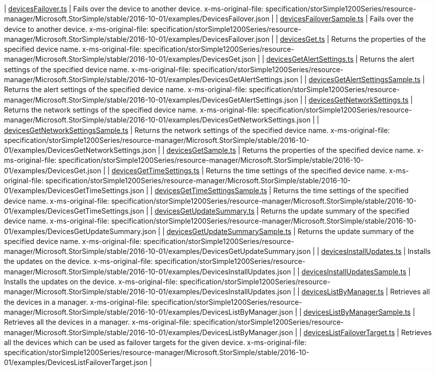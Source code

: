 | [devicesFailover.ts][devicesfailover]                                                             | Fails over the device to another device. x-ms-original-file: specification/storSimple1200Series/resource-manager/Microsoft.StorSimple/stable/2016-10-01/examples/DevicesFailover.json                                                        |
| [devicesFailoverSample.ts][devicesfailoversample]                                                 | Fails over the device to another device. x-ms-original-file: specification/storSimple1200Series/resource-manager/Microsoft.StorSimple/stable/2016-10-01/examples/DevicesFailover.json                                                        |
| [devicesGet.ts][devicesget]                                                                       | Returns the properties of the specified device name. x-ms-original-file: specification/storSimple1200Series/resource-manager/Microsoft.StorSimple/stable/2016-10-01/examples/DevicesGet.json                                                 |
| [devicesGetAlertSettings.ts][devicesgetalertsettings]                                             | Returns the alert settings of the specified device name. x-ms-original-file: specification/storSimple1200Series/resource-manager/Microsoft.StorSimple/stable/2016-10-01/examples/DevicesGetAlertSettings.json                                |
| [devicesGetAlertSettingsSample.ts][devicesgetalertsettingssample]                                 | Returns the alert settings of the specified device name. x-ms-original-file: specification/storSimple1200Series/resource-manager/Microsoft.StorSimple/stable/2016-10-01/examples/DevicesGetAlertSettings.json                                |
| [devicesGetNetworkSettings.ts][devicesgetnetworksettings]                                         | Returns the network settings of the specified device name. x-ms-original-file: specification/storSimple1200Series/resource-manager/Microsoft.StorSimple/stable/2016-10-01/examples/DevicesGetNetworkSettings.json                            |
| [devicesGetNetworkSettingsSample.ts][devicesgetnetworksettingssample]                             | Returns the network settings of the specified device name. x-ms-original-file: specification/storSimple1200Series/resource-manager/Microsoft.StorSimple/stable/2016-10-01/examples/DevicesGetNetworkSettings.json                            |
| [devicesGetSample.ts][devicesgetsample]                                                           | Returns the properties of the specified device name. x-ms-original-file: specification/storSimple1200Series/resource-manager/Microsoft.StorSimple/stable/2016-10-01/examples/DevicesGet.json                                                 |
| [devicesGetTimeSettings.ts][devicesgettimesettings]                                               | Returns the time settings of the specified device name. x-ms-original-file: specification/storSimple1200Series/resource-manager/Microsoft.StorSimple/stable/2016-10-01/examples/DevicesGetTimeSettings.json                                  |
| [devicesGetTimeSettingsSample.ts][devicesgettimesettingssample]                                   | Returns the time settings of the specified device name. x-ms-original-file: specification/storSimple1200Series/resource-manager/Microsoft.StorSimple/stable/2016-10-01/examples/DevicesGetTimeSettings.json                                  |
| [devicesGetUpdateSummary.ts][devicesgetupdatesummary]                                             | Returns the update summary of the specified device name. x-ms-original-file: specification/storSimple1200Series/resource-manager/Microsoft.StorSimple/stable/2016-10-01/examples/DevicesGetUpdateSummary.json                                |
| [devicesGetUpdateSummarySample.ts][devicesgetupdatesummarysample]                                 | Returns the update summary of the specified device name. x-ms-original-file: specification/storSimple1200Series/resource-manager/Microsoft.StorSimple/stable/2016-10-01/examples/DevicesGetUpdateSummary.json                                |
| [devicesInstallUpdates.ts][devicesinstallupdates]                                                 | Installs the updates on the device. x-ms-original-file: specification/storSimple1200Series/resource-manager/Microsoft.StorSimple/stable/2016-10-01/examples/DevicesInstallUpdates.json                                                       |
| [devicesInstallUpdatesSample.ts][devicesinstallupdatessample]                                     | Installs the updates on the device. x-ms-original-file: specification/storSimple1200Series/resource-manager/Microsoft.StorSimple/stable/2016-10-01/examples/DevicesInstallUpdates.json                                                       |
| [devicesListByManager.ts][deviceslistbymanager]                                                   | Retrieves all the devices in a manager. x-ms-original-file: specification/storSimple1200Series/resource-manager/Microsoft.StorSimple/stable/2016-10-01/examples/DevicesListByManager.json                                                    |
| [devicesListByManagerSample.ts][deviceslistbymanagersample]                                       | Retrieves all the devices in a manager. x-ms-original-file: specification/storSimple1200Series/resource-manager/Microsoft.StorSimple/stable/2016-10-01/examples/DevicesListByManager.json                                                    |
| [devicesListFailoverTarget.ts][deviceslistfailovertarget]                                         | Retrieves all the devices which can be used as failover targets for the given device. x-ms-original-file: specification/storSimple1200Series/resource-manager/Microsoft.StorSimple/stable/2016-10-01/examples/DevicesListFailoverTarget.json |

[accesscontrolrecordscreateorupdate]: https://github.com/Azure/azure-sdk-for-js/blob/main/sdk/storsimple1200series/arm-storsimple1200series/samples/v2/typescript/src/accessControlRecordsCreateOrUpdate.ts
[accesscontrolrecordscreateorupdatesample]: https://github.com/Azure/azure-sdk-for-js/blob/main/sdk/storsimple1200series/arm-storsimple1200series/samples/v2/typescript/src/accessControlRecordsCreateOrUpdateSample.ts
[accesscontrolrecordsdelete]: https://github.com/Azure/azure-sdk-for-js/blob/main/sdk/storsimple1200series/arm-storsimple1200series/samples/v2/typescript/src/accessControlRecordsDelete.ts
[accesscontrolrecordsdeletesample]: https://github.com/Azure/azure-sdk-for-js/blob/main/sdk/storsimple1200series/arm-storsimple1200series/samples/v2/typescript/src/accessControlRecordsDeleteSample.ts
[accesscontrolrecordsget]: https://github.com/Azure/azure-sdk-for-js/blob/main/sdk/storsimple1200series/arm-storsimple1200series/samples/v2/typescript/src/accessControlRecordsGet.ts
[accesscontrolrecordsgetsample]: https://github.com/Azure/azure-sdk-for-js/blob/main/sdk/storsimple1200series/arm-storsimple1200series/samples/v2/typescript/src/accessControlRecordsGetSample.ts
[accesscontrolrecordslistbymanager]: https://github.com/Azure/azure-sdk-for-js/blob/main/sdk/storsimple1200series/arm-storsimple1200series/samples/v2/typescript/src/accessControlRecordsListByManager.ts
[accesscontrolrecordslistbymanagersample]: https://github.com/Azure/azure-sdk-for-js/blob/main/sdk/storsimple1200series/arm-storsimple1200series/samples/v2/typescript/src/accessControlRecordsListByManagerSample.ts
[alertsclear]: https://github.com/Azure/azure-sdk-for-js/blob/main/sdk/storsimple1200series/arm-storsimple1200series/samples/v2/typescript/src/alertsClear.ts
[alertsclearsample]: https://github.com/Azure/azure-sdk-for-js/blob/main/sdk/storsimple1200series/arm-storsimple1200series/samples/v2/typescript/src/alertsClearSample.ts
[alertslistbymanager]: https://github.com/Azure/azure-sdk-for-js/blob/main/sdk/storsimple1200series/arm-storsimple1200series/samples/v2/typescript/src/alertsListByManager.ts
[alertslistbymanagersample]: https://github.com/Azure/azure-sdk-for-js/blob/main/sdk/storsimple1200series/arm-storsimple1200series/samples/v2/typescript/src/alertsListByManagerSample.ts
[alertssendtestemail]: https://github.com/Azure/azure-sdk-for-js/blob/main/sdk/storsimple1200series/arm-storsimple1200series/samples/v2/typescript/src/alertsSendTestEmail.ts
[alertssendtestemailsample]: https://github.com/Azure/azure-sdk-for-js/blob/main/sdk/storsimple1200series/arm-storsimple1200series/samples/v2/typescript/src/alertsSendTestEmailSample.ts
[availableprovideroperationslistsample]: https://github.com/Azure/azure-sdk-for-js/blob/main/sdk/storsimple1200series/arm-storsimple1200series/samples/v2/typescript/src/availableProviderOperationsListSample.ts
[backupschedulegroupscreateorupdate]: https://github.com/Azure/azure-sdk-for-js/blob/main/sdk/storsimple1200series/arm-storsimple1200series/samples/v2/typescript/src/backupScheduleGroupsCreateOrUpdate.ts
[backupschedulegroupscreateorupdatesample]: https://github.com/Azure/azure-sdk-for-js/blob/main/sdk/storsimple1200series/arm-storsimple1200series/samples/v2/typescript/src/backupScheduleGroupsCreateOrUpdateSample.ts
[backupschedulegroupsdelete]: https://github.com/Azure/azure-sdk-for-js/blob/main/sdk/storsimple1200series/arm-storsimple1200series/samples/v2/typescript/src/backupScheduleGroupsDelete.ts
[backupschedulegroupsdeletesample]: https://github.com/Azure/azure-sdk-for-js/blob/main/sdk/storsimple1200series/arm-storsimple1200series/samples/v2/typescript/src/backupScheduleGroupsDeleteSample.ts
[backupschedulegroupsget]: https://github.com/Azure/azure-sdk-for-js/blob/main/sdk/storsimple1200series/arm-storsimple1200series/samples/v2/typescript/src/backupScheduleGroupsGet.ts
[backupschedulegroupsgetsample]: https://github.com/Azure/azure-sdk-for-js/blob/main/sdk/storsimple1200series/arm-storsimple1200series/samples/v2/typescript/src/backupScheduleGroupsGetSample.ts
[backupschedulegroupslistbydevice]: https://github.com/Azure/azure-sdk-for-js/blob/main/sdk/storsimple1200series/arm-storsimple1200series/samples/v2/typescript/src/backupScheduleGroupsListByDevice.ts
[backupschedulegroupslistbydevicesample]: https://github.com/Azure/azure-sdk-for-js/blob/main/sdk/storsimple1200series/arm-storsimple1200series/samples/v2/typescript/src/backupScheduleGroupsListByDeviceSample.ts
[backupsclone]: https://github.com/Azure/azure-sdk-for-js/blob/main/sdk/storsimple1200series/arm-storsimple1200series/samples/v2/typescript/src/backupsClone.ts
[backupsclonesample]: https://github.com/Azure/azure-sdk-for-js/blob/main/sdk/storsimple1200series/arm-storsimple1200series/samples/v2/typescript/src/backupsCloneSample.ts
[backupsdelete]: https://github.com/Azure/azure-sdk-for-js/blob/main/sdk/storsimple1200series/arm-storsimple1200series/samples/v2/typescript/src/backupsDelete.ts
[backupsdeletesample]: https://github.com/Azure/azure-sdk-for-js/blob/main/sdk/storsimple1200series/arm-storsimple1200series/samples/v2/typescript/src/backupsDeleteSample.ts
[backupslistbydevice]: https://github.com/Azure/azure-sdk-for-js/blob/main/sdk/storsimple1200series/arm-storsimple1200series/samples/v2/typescript/src/backupsListByDevice.ts
[backupslistbydevicesample]: https://github.com/Azure/azure-sdk-for-js/blob/main/sdk/storsimple1200series/arm-storsimple1200series/samples/v2/typescript/src/backupsListByDeviceSample.ts
[backupslistbymanager]: https://github.com/Azure/azure-sdk-for-js/blob/main/sdk/storsimple1200series/arm-storsimple1200series/samples/v2/typescript/src/backupsListByManager.ts
[backupslistbymanagersample]: https://github.com/Azure/azure-sdk-for-js/blob/main/sdk/storsimple1200series/arm-storsimple1200series/samples/v2/typescript/src/backupsListByManagerSample.ts
[chapsettingscreateorupdate]: https://github.com/Azure/azure-sdk-for-js/blob/main/sdk/storsimple1200series/arm-storsimple1200series/samples/v2/typescript/src/chapSettingsCreateOrUpdate.ts
[chapsettingscreateorupdatesample]: https://github.com/Azure/azure-sdk-for-js/blob/main/sdk/storsimple1200series/arm-storsimple1200series/samples/v2/typescript/src/chapSettingsCreateOrUpdateSample.ts
[chapsettingsdelete]: https://github.com/Azure/azure-sdk-for-js/blob/main/sdk/storsimple1200series/arm-storsimple1200series/samples/v2/typescript/src/chapSettingsDelete.ts
[chapsettingsdeletesample]: https://github.com/Azure/azure-sdk-for-js/blob/main/sdk/storsimple1200series/arm-storsimple1200series/samples/v2/typescript/src/chapSettingsDeleteSample.ts
[chapsettingsget]: https://github.com/Azure/azure-sdk-for-js/blob/main/sdk/storsimple1200series/arm-storsimple1200series/samples/v2/typescript/src/chapSettingsGet.ts
[chapsettingsgetsample]: https://github.com/Azure/azure-sdk-for-js/blob/main/sdk/storsimple1200series/arm-storsimple1200series/samples/v2/typescript/src/chapSettingsGetSample.ts
[chapsettingslistbydevice]: https://github.com/Azure/azure-sdk-for-js/blob/main/sdk/storsimple1200series/arm-storsimple1200series/samples/v2/typescript/src/chapSettingsListByDevice.ts
[chapsettingslistbydevicesample]: https://github.com/Azure/azure-sdk-for-js/blob/main/sdk/storsimple1200series/arm-storsimple1200series/samples/v2/typescript/src/chapSettingsListByDeviceSample.ts
[devicescreateorupdatealertsettings]: https://github.com/Azure/azure-sdk-for-js/blob/main/sdk/storsimple1200series/arm-storsimple1200series/samples/v2/typescript/src/devicesCreateOrUpdateAlertSettings.ts
[devicescreateorupdatealertsettingssample]: https://github.com/Azure/azure-sdk-for-js/blob/main/sdk/storsimple1200series/arm-storsimple1200series/samples/v2/typescript/src/devicesCreateOrUpdateAlertSettingsSample.ts
[devicescreateorupdatesecuritysettings]: https://github.com/Azure/azure-sdk-for-js/blob/main/sdk/storsimple1200series/arm-storsimple1200series/samples/v2/typescript/src/devicesCreateOrUpdateSecuritySettings.ts
[devicescreateorupdatesecuritysettingssample]: https://github.com/Azure/azure-sdk-for-js/blob/main/sdk/storsimple1200series/arm-storsimple1200series/samples/v2/typescript/src/devicesCreateOrUpdateSecuritySettingsSample.ts
[devicesdeactivate]: https://github.com/Azure/azure-sdk-for-js/blob/main/sdk/storsimple1200series/arm-storsimple1200series/samples/v2/typescript/src/devicesDeactivate.ts
[devicesdeactivatesample]: https://github.com/Azure/azure-sdk-for-js/blob/main/sdk/storsimple1200series/arm-storsimple1200series/samples/v2/typescript/src/devicesDeactivateSample.ts
[devicesdelete]: https://github.com/Azure/azure-sdk-for-js/blob/main/sdk/storsimple1200series/arm-storsimple1200series/samples/v2/typescript/src/devicesDelete.ts
[devicesdeletesample]: https://github.com/Azure/azure-sdk-for-js/blob/main/sdk/storsimple1200series/arm-storsimple1200series/samples/v2/typescript/src/devicesDeleteSample.ts
[devicesdownloadupdates]: https://github.com/Azure/azure-sdk-for-js/blob/main/sdk/storsimple1200series/arm-storsimple1200series/samples/v2/typescript/src/devicesDownloadUpdates.ts
[devicesdownloadupdatessample]: https://github.com/Azure/azure-sdk-for-js/blob/main/sdk/storsimple1200series/arm-storsimple1200series/samples/v2/typescript/src/devicesDownloadUpdatesSample.ts
[devicesfailover]: https://github.com/Azure/azure-sdk-for-js/blob/main/sdk/storsimple1200series/arm-storsimple1200series/samples/v2/typescript/src/devicesFailover.ts
[devicesfailoversample]: https://github.com/Azure/azure-sdk-for-js/blob/main/sdk/storsimple1200series/arm-storsimple1200series/samples/v2/typescript/src/devicesFailoverSample.ts
[devicesget]: https://github.com/Azure/azure-sdk-for-js/blob/main/sdk/storsimple1200series/arm-storsimple1200series/samples/v2/typescript/src/devicesGet.ts
[devicesgetalertsettings]: https://github.com/Azure/azure-sdk-for-js/blob/main/sdk/storsimple1200series/arm-storsimple1200series/samples/v2/typescript/src/devicesGetAlertSettings.ts
[devicesgetalertsettingssample]: https://github.com/Azure/azure-sdk-for-js/blob/main/sdk/storsimple1200series/arm-storsimple1200series/samples/v2/typescript/src/devicesGetAlertSettingsSample.ts
[devicesgetnetworksettings]: https://github.com/Azure/azure-sdk-for-js/blob/main/sdk/storsimple1200series/arm-storsimple1200series/samples/v2/typescript/src/devicesGetNetworkSettings.ts
[devicesgetnetworksettingssample]: https://github.com/Azure/azure-sdk-for-js/blob/main/sdk/storsimple1200series/arm-storsimple1200series/samples/v2/typescript/src/devicesGetNetworkSettingsSample.ts
[devicesgetsample]: https://github.com/Azure/azure-sdk-for-js/blob/main/sdk/storsimple1200series/arm-storsimple1200series/samples/v2/typescript/src/devicesGetSample.ts
[devicesgettimesettings]: https://github.com/Azure/azure-sdk-for-js/blob/main/sdk/storsimple1200series/arm-storsimple1200series/samples/v2/typescript/src/devicesGetTimeSettings.ts
[devicesgettimesettingssample]: https://github.com/Azure/azure-sdk-for-js/blob/main/sdk/storsimple1200series/arm-storsimple1200series/samples/v2/typescript/src/devicesGetTimeSettingsSample.ts
[devicesgetupdatesummary]: https://github.com/Azure/azure-sdk-for-js/blob/main/sdk/storsimple1200series/arm-storsimple1200series/samples/v2/typescript/src/devicesGetUpdateSummary.ts
[devicesgetupdatesummarysample]: https://github.com/Azure/azure-sdk-for-js/blob/main/sdk/storsimple1200series/arm-storsimple1200series/samples/v2/typescript/src/devicesGetUpdateSummarySample.ts
[devicesinstallupdates]: https://github.com/Azure/azure-sdk-for-js/blob/main/sdk/storsimple1200series/arm-storsimple1200series/samples/v2/typescript/src/devicesInstallUpdates.ts
[devicesinstallupdatessample]: https://github.com/Azure/azure-sdk-for-js/blob/main/sdk/storsimple1200series/arm-storsimple1200series/samples/v2/typescript/src/devicesInstallUpdatesSample.ts
[deviceslistbymanager]: https://github.com/Azure/azure-sdk-for-js/blob/main/sdk/storsimple1200series/arm-storsimple1200series/samples/v2/typescript/src/devicesListByManager.ts
[deviceslistbymanagersample]: https://github.com/Azure/azure-sdk-for-js/blob/main/sdk/storsimple1200series/arm-storsimple1200series/samples/v2/typescript/src/devicesListByManagerSample.ts
[deviceslistfailovertarget]: https://github.com/Azure/azure-sdk-for-js/blob/main/sdk/storsimple1200series/arm-storsimple1200series/samples/v2/typescript/src/devicesListFailoverTarget.ts
[deviceslistfailovertargetsample]: https://github.com/Azure/azure-sdk-for-js/blob/main/sdk/storsimple1200series/arm-storsimple1200series/samples/v2/typescript/src/devicesListFailoverTargetSample.ts
[deviceslistmetricdefinition]: https://github.com/Azure/azure-sdk-for-js/blob/main/sdk/storsimple1200series/arm-storsimple1200series/samples/v2/typescript/src/devicesListMetricDefinition.ts
[deviceslistmetricdefinitionsample]: https://github.com/Azure/azure-sdk-for-js/blob/main/sdk/storsimple1200series/arm-storsimple1200series/samples/v2/typescript/src/devicesListMetricDefinitionSample.ts
[deviceslistmetrics]: https://github.com/Azure/azure-sdk-for-js/blob/main/sdk/storsimple1200series/arm-storsimple1200series/samples/v2/typescript/src/devicesListMetrics.ts
[deviceslistmetricssample]: https://github.com/Azure/azure-sdk-for-js/blob/main/sdk/storsimple1200series/arm-storsimple1200series/samples/v2/typescript/src/devicesListMetricsSample.ts
[devicespatch]: https://github.com/Azure/azure-sdk-for-js/blob/main/sdk/storsimple1200series/arm-storsimple1200series/samples/v2/typescript/src/devicesPatch.ts
[devicespatchsample]: https://github.com/Azure/azure-sdk-for-js/blob/main/sdk/storsimple1200series/arm-storsimple1200series/samples/v2/typescript/src/devicesPatchSample.ts
[devicesscanforupdates]: https://github.com/Azure/azure-sdk-for-js/blob/main/sdk/storsimple1200series/arm-storsimple1200series/samples/v2/typescript/src/devicesScanForUpdates.ts
[devicesscanforupdatessample]: https://github.com/Azure/azure-sdk-for-js/blob/main/sdk/storsimple1200series/arm-storsimple1200series/samples/v2/typescript/src/devicesScanForUpdatesSample.ts
[fileserversbackupnow]: https://github.com/Azure/azure-sdk-for-js/blob/main/sdk/storsimple1200series/arm-storsimple1200series/samples/v2/typescript/src/fileServersBackupNow.ts
[fileserversbackupnowsample]: https://github.com/Azure/azure-sdk-for-js/blob/main/sdk/storsimple1200series/arm-storsimple1200series/samples/v2/typescript/src/fileServersBackupNowSample.ts
[fileserverscreateorupdate]: https://github.com/Azure/azure-sdk-for-js/blob/main/sdk/storsimple1200series/arm-storsimple1200series/samples/v2/typescript/src/fileServersCreateOrUpdate.ts
[fileserverscreateorupdatesample]: https://github.com/Azure/azure-sdk-for-js/blob/main/sdk/storsimple1200series/arm-storsimple1200series/samples/v2/typescript/src/fileServersCreateOrUpdateSample.ts
[fileserversdelete]: https://github.com/Azure/azure-sdk-for-js/blob/main/sdk/storsimple1200series/arm-storsimple1200series/samples/v2/typescript/src/fileServersDelete.ts
[fileserversdeletesample]: https://github.com/Azure/azure-sdk-for-js/blob/main/sdk/storsimple1200series/arm-storsimple1200series/samples/v2/typescript/src/fileServersDeleteSample.ts
[fileserversget]: https://github.com/Azure/azure-sdk-for-js/blob/main/sdk/storsimple1200series/arm-storsimple1200series/samples/v2/typescript/src/fileServersGet.ts
[fileserversgetsample]: https://github.com/Azure/azure-sdk-for-js/blob/main/sdk/storsimple1200series/arm-storsimple1200series/samples/v2/typescript/src/fileServersGetSample.ts
[fileserverslistbydevice]: https://github.com/Azure/azure-sdk-for-js/blob/main/sdk/storsimple1200series/arm-storsimple1200series/samples/v2/typescript/src/fileServersListByDevice.ts
[fileserverslistbydevicesample]: https://github.com/Azure/azure-sdk-for-js/blob/main/sdk/storsimple1200series/arm-storsimple1200series/samples/v2/typescript/src/fileServersListByDeviceSample.ts
[fileserverslistbymanager]: https://github.com/Azure/azure-sdk-for-js/blob/main/sdk/storsimple1200series/arm-storsimple1200series/samples/v2/typescript/src/fileServersListByManager.ts
[fileserverslistbymanagersample]: https://github.com/Azure/azure-sdk-for-js/blob/main/sdk/storsimple1200series/arm-storsimple1200series/samples/v2/typescript/src/fileServersListByManagerSample.ts
[fileserverslistmetricdefinition]: https://github.com/Azure/azure-sdk-for-js/blob/main/sdk/storsimple1200series/arm-storsimple1200series/samples/v2/typescript/src/fileServersListMetricDefinition.ts
[fileserverslistmetricdefinitionsample]: https://github.com/Azure/azure-sdk-for-js/blob/main/sdk/storsimple1200series/arm-storsimple1200series/samples/v2/typescript/src/fileServersListMetricDefinitionSample.ts
[fileserverslistmetrics]: https://github.com/Azure/azure-sdk-for-js/blob/main/sdk/storsimple1200series/arm-storsimple1200series/samples/v2/typescript/src/fileServersListMetrics.ts
[fileserverslistmetricssample]: https://github.com/Azure/azure-sdk-for-js/blob/main/sdk/storsimple1200series/arm-storsimple1200series/samples/v2/typescript/src/fileServersListMetricsSample.ts
[filesharescreateorupdate]: https://github.com/Azure/azure-sdk-for-js/blob/main/sdk/storsimple1200series/arm-storsimple1200series/samples/v2/typescript/src/fileSharesCreateOrUpdate.ts
[filesharescreateorupdatesample]: https://github.com/Azure/azure-sdk-for-js/blob/main/sdk/storsimple1200series/arm-storsimple1200series/samples/v2/typescript/src/fileSharesCreateOrUpdateSample.ts
[filesharesdelete]: https://github.com/Azure/azure-sdk-for-js/blob/main/sdk/storsimple1200series/arm-storsimple1200series/samples/v2/typescript/src/fileSharesDelete.ts
[filesharesdeletesample]: https://github.com/Azure/azure-sdk-for-js/blob/main/sdk/storsimple1200series/arm-storsimple1200series/samples/v2/typescript/src/fileSharesDeleteSample.ts
[filesharesget]: https://github.com/Azure/azure-sdk-for-js/blob/main/sdk/storsimple1200series/arm-storsimple1200series/samples/v2/typescript/src/fileSharesGet.ts
[filesharesgetsample]: https://github.com/Azure/azure-sdk-for-js/blob/main/sdk/storsimple1200series/arm-storsimple1200series/samples/v2/typescript/src/fileSharesGetSample.ts
[fileshareslistbydevice]: https://github.com/Azure/azure-sdk-for-js/blob/main/sdk/storsimple1200series/arm-storsimple1200series/samples/v2/typescript/src/fileSharesListByDevice.ts
[fileshareslistbydevicesample]: https://github.com/Azure/azure-sdk-for-js/blob/main/sdk/storsimple1200series/arm-storsimple1200series/samples/v2/typescript/src/fileSharesListByDeviceSample.ts
[fileshareslistbyfileserver]: https://github.com/Azure/azure-sdk-for-js/blob/main/sdk/storsimple1200series/arm-storsimple1200series/samples/v2/typescript/src/fileSharesListByFileServer.ts
[fileshareslistbyfileserversample]: https://github.com/Azure/azure-sdk-for-js/blob/main/sdk/storsimple1200series/arm-storsimple1200series/samples/v2/typescript/src/fileSharesListByFileServerSample.ts
[fileshareslistmetricdefinition]: https://github.com/Azure/azure-sdk-for-js/blob/main/sdk/storsimple1200series/arm-storsimple1200series/samples/v2/typescript/src/fileSharesListMetricDefinition.ts
[fileshareslistmetricdefinitionsample]: https://github.com/Azure/azure-sdk-for-js/blob/main/sdk/storsimple1200series/arm-storsimple1200series/samples/v2/typescript/src/fileSharesListMetricDefinitionSample.ts
[fileshareslistmetrics]: https://github.com/Azure/azure-sdk-for-js/blob/main/sdk/storsimple1200series/arm-storsimple1200series/samples/v2/typescript/src/fileSharesListMetrics.ts
[fileshareslistmetricssample]: https://github.com/Azure/azure-sdk-for-js/blob/main/sdk/storsimple1200series/arm-storsimple1200series/samples/v2/typescript/src/fileSharesListMetricsSample.ts
[iscsidiskscreateorupdate]: https://github.com/Azure/azure-sdk-for-js/blob/main/sdk/storsimple1200series/arm-storsimple1200series/samples/v2/typescript/src/iscsiDisksCreateOrUpdate.ts
[iscsidiskscreateorupdatesample]: https://github.com/Azure/azure-sdk-for-js/blob/main/sdk/storsimple1200series/arm-storsimple1200series/samples/v2/typescript/src/iscsiDisksCreateOrUpdateSample.ts
[iscsidisksdelete]: https://github.com/Azure/azure-sdk-for-js/blob/main/sdk/storsimple1200series/arm-storsimple1200series/samples/v2/typescript/src/iscsiDisksDelete.ts
[iscsidisksdeletesample]: https://github.com/Azure/azure-sdk-for-js/blob/main/sdk/storsimple1200series/arm-storsimple1200series/samples/v2/typescript/src/iscsiDisksDeleteSample.ts
[iscsidisksget]: https://github.com/Azure/azure-sdk-for-js/blob/main/sdk/storsimple1200series/arm-storsimple1200series/samples/v2/typescript/src/iscsiDisksGet.ts
[iscsidisksgetsample]: https://github.com/Azure/azure-sdk-for-js/blob/main/sdk/storsimple1200series/arm-storsimple1200series/samples/v2/typescript/src/iscsiDisksGetSample.ts
[iscsidiskslistbydevice]: https://github.com/Azure/azure-sdk-for-js/blob/main/sdk/storsimple1200series/arm-storsimple1200series/samples/v2/typescript/src/iscsiDisksListByDevice.ts
[iscsidiskslistbydevicesample]: https://github.com/Azure/azure-sdk-for-js/blob/main/sdk/storsimple1200series/arm-storsimple1200series/samples/v2/typescript/src/iscsiDisksListByDeviceSample.ts
[iscsidiskslistbyiscsiserver]: https://github.com/Azure/azure-sdk-for-js/blob/main/sdk/storsimple1200series/arm-storsimple1200series/samples/v2/typescript/src/iscsiDisksListByIscsiServer.ts
[iscsidiskslistbyiscsiserversample]: https://github.com/Azure/azure-sdk-for-js/blob/main/sdk/storsimple1200series/arm-storsimple1200series/samples/v2/typescript/src/iscsiDisksListByIscsiServerSample.ts
[iscsidiskslistmetricdefinition]: https://github.com/Azure/azure-sdk-for-js/blob/main/sdk/storsimple1200series/arm-storsimple1200series/samples/v2/typescript/src/iscsiDisksListMetricDefinition.ts
[iscsidiskslistmetricdefinitionsample]: https://github.com/Azure/azure-sdk-for-js/blob/main/sdk/storsimple1200series/arm-storsimple1200series/samples/v2/typescript/src/iscsiDisksListMetricDefinitionSample.ts
[iscsidiskslistmetrics]: https://github.com/Azure/azure-sdk-for-js/blob/main/sdk/storsimple1200series/arm-storsimple1200series/samples/v2/typescript/src/iscsiDisksListMetrics.ts
[iscsidiskslistmetricssample]: https://github.com/Azure/azure-sdk-for-js/blob/main/sdk/storsimple1200series/arm-storsimple1200series/samples/v2/typescript/src/iscsiDisksListMetricsSample.ts
[iscsiserversbackupnow]: https://github.com/Azure/azure-sdk-for-js/blob/main/sdk/storsimple1200series/arm-storsimple1200series/samples/v2/typescript/src/iscsiServersBackupNow.ts
[iscsiserversbackupnowsample]: https://github.com/Azure/azure-sdk-for-js/blob/main/sdk/storsimple1200series/arm-storsimple1200series/samples/v2/typescript/src/iscsiServersBackupNowSample.ts
[iscsiserverscreateorupdate]: https://github.com/Azure/azure-sdk-for-js/blob/main/sdk/storsimple1200series/arm-storsimple1200series/samples/v2/typescript/src/iscsiServersCreateOrUpdate.ts
[iscsiserverscreateorupdatesample]: https://github.com/Azure/azure-sdk-for-js/blob/main/sdk/storsimple1200series/arm-storsimple1200series/samples/v2/typescript/src/iscsiServersCreateOrUpdateSample.ts
[iscsiserversdelete]: https://github.com/Azure/azure-sdk-for-js/blob/main/sdk/storsimple1200series/arm-storsimple1200series/samples/v2/typescript/src/iscsiServersDelete.ts
[iscsiserversdeletesample]: https://github.com/Azure/azure-sdk-for-js/blob/main/sdk/storsimple1200series/arm-storsimple1200series/samples/v2/typescript/src/iscsiServersDeleteSample.ts
[iscsiserversget]: https://github.com/Azure/azure-sdk-for-js/blob/main/sdk/storsimple1200series/arm-storsimple1200series/samples/v2/typescript/src/iscsiServersGet.ts
[iscsiserversgetsample]: https://github.com/Azure/azure-sdk-for-js/blob/main/sdk/storsimple1200series/arm-storsimple1200series/samples/v2/typescript/src/iscsiServersGetSample.ts
[iscsiserverslistbydevice]: https://github.com/Azure/azure-sdk-for-js/blob/main/sdk/storsimple1200series/arm-storsimple1200series/samples/v2/typescript/src/iscsiServersListByDevice.ts
[iscsiserverslistbydevicesample]: https://github.com/Azure/azure-sdk-for-js/blob/main/sdk/storsimple1200series/arm-storsimple1200series/samples/v2/typescript/src/iscsiServersListByDeviceSample.ts
[iscsiserverslistbymanager]: https://github.com/Azure/azure-sdk-for-js/blob/main/sdk/storsimple1200series/arm-storsimple1200series/samples/v2/typescript/src/iscsiServersListByManager.ts
[iscsiserverslistbymanagersample]: https://github.com/Azure/azure-sdk-for-js/blob/main/sdk/storsimple1200series/arm-storsimple1200series/samples/v2/typescript/src/iscsiServersListByManagerSample.ts
[iscsiserverslistmetricdefinition]: https://github.com/Azure/azure-sdk-for-js/blob/main/sdk/storsimple1200series/arm-storsimple1200series/samples/v2/typescript/src/iscsiServersListMetricDefinition.ts
[iscsiserverslistmetricdefinitionsample]: https://github.com/Azure/azure-sdk-for-js/blob/main/sdk/storsimple1200series/arm-storsimple1200series/samples/v2/typescript/src/iscsiServersListMetricDefinitionSample.ts
[iscsiserverslistmetrics]: https://github.com/Azure/azure-sdk-for-js/blob/main/sdk/storsimple1200series/arm-storsimple1200series/samples/v2/typescript/src/iscsiServersListMetrics.ts
[iscsiserverslistmetricssample]: https://github.com/Azure/azure-sdk-for-js/blob/main/sdk/storsimple1200series/arm-storsimple1200series/samples/v2/typescript/src/iscsiServersListMetricsSample.ts
[jobsget]: https://github.com/Azure/azure-sdk-for-js/blob/main/sdk/storsimple1200series/arm-storsimple1200series/samples/v2/typescript/src/jobsGet.ts
[jobsgetsample]: https://github.com/Azure/azure-sdk-for-js/blob/main/sdk/storsimple1200series/arm-storsimple1200series/samples/v2/typescript/src/jobsGetSample.ts
[jobslistbydevice]: https://github.com/Azure/azure-sdk-for-js/blob/main/sdk/storsimple1200series/arm-storsimple1200series/samples/v2/typescript/src/jobsListByDevice.ts
[jobslistbydevicesample]: https://github.com/Azure/azure-sdk-for-js/blob/main/sdk/storsimple1200series/arm-storsimple1200series/samples/v2/typescript/src/jobsListByDeviceSample.ts
[jobslistbymanager]: https://github.com/Azure/azure-sdk-for-js/blob/main/sdk/storsimple1200series/arm-storsimple1200series/samples/v2/typescript/src/jobsListByManager.ts
[jobslistbymanagersample]: https://github.com/Azure/azure-sdk-for-js/blob/main/sdk/storsimple1200series/arm-storsimple1200series/samples/v2/typescript/src/jobsListByManagerSample.ts
[managerscreateextendedinfo]: https://github.com/Azure/azure-sdk-for-js/blob/main/sdk/storsimple1200series/arm-storsimple1200series/samples/v2/typescript/src/managersCreateExtendedInfo.ts
[managerscreateextendedinfosample]: https://github.com/Azure/azure-sdk-for-js/blob/main/sdk/storsimple1200series/arm-storsimple1200series/samples/v2/typescript/src/managersCreateExtendedInfoSample.ts
[managerscreateorupdate]: https://github.com/Azure/azure-sdk-for-js/blob/main/sdk/storsimple1200series/arm-storsimple1200series/samples/v2/typescript/src/managersCreateOrUpdate.ts
[managerscreateorupdatesample]: https://github.com/Azure/azure-sdk-for-js/blob/main/sdk/storsimple1200series/arm-storsimple1200series/samples/v2/typescript/src/managersCreateOrUpdateSample.ts
[managersdelete]: https://github.com/Azure/azure-sdk-for-js/blob/main/sdk/storsimple1200series/arm-storsimple1200series/samples/v2/typescript/src/managersDelete.ts
[managersdeleteextendedinfo]: https://github.com/Azure/azure-sdk-for-js/blob/main/sdk/storsimple1200series/arm-storsimple1200series/samples/v2/typescript/src/managersDeleteExtendedInfo.ts
[managersdeleteextendedinfosample]: https://github.com/Azure/azure-sdk-for-js/blob/main/sdk/storsimple1200series/arm-storsimple1200series/samples/v2/typescript/src/managersDeleteExtendedInfoSample.ts
[managersdeletesample]: https://github.com/Azure/azure-sdk-for-js/blob/main/sdk/storsimple1200series/arm-storsimple1200series/samples/v2/typescript/src/managersDeleteSample.ts
[managersget]: https://github.com/Azure/azure-sdk-for-js/blob/main/sdk/storsimple1200series/arm-storsimple1200series/samples/v2/typescript/src/managersGet.ts
[managersgetencryptionkey]: https://github.com/Azure/azure-sdk-for-js/blob/main/sdk/storsimple1200series/arm-storsimple1200series/samples/v2/typescript/src/managersGetEncryptionKey.ts
[managersgetencryptionkeysample]: https://github.com/Azure/azure-sdk-for-js/blob/main/sdk/storsimple1200series/arm-storsimple1200series/samples/v2/typescript/src/managersGetEncryptionKeySample.ts
[managersgetencryptionsettings]: https://github.com/Azure/azure-sdk-for-js/blob/main/sdk/storsimple1200series/arm-storsimple1200series/samples/v2/typescript/src/managersGetEncryptionSettings.ts
[managersgetencryptionsettingssample]: https://github.com/Azure/azure-sdk-for-js/blob/main/sdk/storsimple1200series/arm-storsimple1200series/samples/v2/typescript/src/managersGetEncryptionSettingsSample.ts
[managersgetextendedinfo]: https://github.com/Azure/azure-sdk-for-js/blob/main/sdk/storsimple1200series/arm-storsimple1200series/samples/v2/typescript/src/managersGetExtendedInfo.ts
[managersgetextendedinfosample]: https://github.com/Azure/azure-sdk-for-js/blob/main/sdk/storsimple1200series/arm-storsimple1200series/samples/v2/typescript/src/managersGetExtendedInfoSample.ts
[managersgetsample]: https://github.com/Azure/azure-sdk-for-js/blob/main/sdk/storsimple1200series/arm-storsimple1200series/samples/v2/typescript/src/managersGetSample.ts
[managerslist]: https://github.com/Azure/azure-sdk-for-js/blob/main/sdk/storsimple1200series/arm-storsimple1200series/samples/v2/typescript/src/managersList.ts
[managerslistbyresourcegroup]: https://github.com/Azure/azure-sdk-for-js/blob/main/sdk/storsimple1200series/arm-storsimple1200series/samples/v2/typescript/src/managersListByResourceGroup.ts
[managerslistbyresourcegroupsample]: https://github.com/Azure/azure-sdk-for-js/blob/main/sdk/storsimple1200series/arm-storsimple1200series/samples/v2/typescript/src/managersListByResourceGroupSample.ts
[managerslistmetricdefinition]: https://github.com/Azure/azure-sdk-for-js/blob/main/sdk/storsimple1200series/arm-storsimple1200series/samples/v2/typescript/src/managersListMetricDefinition.ts
[managerslistmetricdefinitionsample]: https://github.com/Azure/azure-sdk-for-js/blob/main/sdk/storsimple1200series/arm-storsimple1200series/samples/v2/typescript/src/managersListMetricDefinitionSample.ts
[managerslistmetrics]: https://github.com/Azure/azure-sdk-for-js/blob/main/sdk/storsimple1200series/arm-storsimple1200series/samples/v2/typescript/src/managersListMetrics.ts
[managerslistmetricssample]: https://github.com/Azure/azure-sdk-for-js/blob/main/sdk/storsimple1200series/arm-storsimple1200series/samples/v2/typescript/src/managersListMetricsSample.ts
[managerslistsample]: https://github.com/Azure/azure-sdk-for-js/blob/main/sdk/storsimple1200series/arm-storsimple1200series/samples/v2/typescript/src/managersListSample.ts
[managersupdate]: https://github.com/Azure/azure-sdk-for-js/blob/main/sdk/storsimple1200series/arm-storsimple1200series/samples/v2/typescript/src/managersUpdate.ts
[managersupdateextendedinfo]: https://github.com/Azure/azure-sdk-for-js/blob/main/sdk/storsimple1200series/arm-storsimple1200series/samples/v2/typescript/src/managersUpdateExtendedInfo.ts
[managersupdateextendedinfosample]: https://github.com/Azure/azure-sdk-for-js/blob/main/sdk/storsimple1200series/arm-storsimple1200series/samples/v2/typescript/src/managersUpdateExtendedInfoSample.ts
[managersupdatesample]: https://github.com/Azure/azure-sdk-for-js/blob/main/sdk/storsimple1200series/arm-storsimple1200series/samples/v2/typescript/src/managersUpdateSample.ts
[managersuploadregistrationcertificate]: https://github.com/Azure/azure-sdk-for-js/blob/main/sdk/storsimple1200series/arm-storsimple1200series/samples/v2/typescript/src/managersUploadRegistrationCertificate.ts
[managersuploadregistrationcertificatesample]: https://github.com/Azure/azure-sdk-for-js/blob/main/sdk/storsimple1200series/arm-storsimple1200series/samples/v2/typescript/src/managersUploadRegistrationCertificateSample.ts
[operationslist]: https://github.com/Azure/azure-sdk-for-js/blob/main/sdk/storsimple1200series/arm-storsimple1200series/samples/v2/typescript/src/operationsList.ts
[storageaccountcredentialscreateorupdate]: https://github.com/Azure/azure-sdk-for-js/blob/main/sdk/storsimple1200series/arm-storsimple1200series/samples/v2/typescript/src/storageAccountCredentialsCreateOrUpdate.ts
[storageaccountcredentialscreateorupdatesample]: https://github.com/Azure/azure-sdk-for-js/blob/main/sdk/storsimple1200series/arm-storsimple1200series/samples/v2/typescript/src/storageAccountCredentialsCreateOrUpdateSample.ts
[storageaccountcredentialsdelete]: https://github.com/Azure/azure-sdk-for-js/blob/main/sdk/storsimple1200series/arm-storsimple1200series/samples/v2/typescript/src/storageAccountCredentialsDelete.ts
[storageaccountcredentialsdeletesample]: https://github.com/Azure/azure-sdk-for-js/blob/main/sdk/storsimple1200series/arm-storsimple1200series/samples/v2/typescript/src/storageAccountCredentialsDeleteSample.ts
[storageaccountcredentialsget]: https://github.com/Azure/azure-sdk-for-js/blob/main/sdk/storsimple1200series/arm-storsimple1200series/samples/v2/typescript/src/storageAccountCredentialsGet.ts
[storageaccountcredentialsgetsample]: https://github.com/Azure/azure-sdk-for-js/blob/main/sdk/storsimple1200series/arm-storsimple1200series/samples/v2/typescript/src/storageAccountCredentialsGetSample.ts
[storageaccountcredentialslistbymanager]: https://github.com/Azure/azure-sdk-for-js/blob/main/sdk/storsimple1200series/arm-storsimple1200series/samples/v2/typescript/src/storageAccountCredentialsListByManager.ts
[storageaccountcredentialslistbymanagersample]: https://github.com/Azure/azure-sdk-for-js/blob/main/sdk/storsimple1200series/arm-storsimple1200series/samples/v2/typescript/src/storageAccountCredentialsListByManagerSample.ts
[storagedomainscreateorupdate]: https://github.com/Azure/azure-sdk-for-js/blob/main/sdk/storsimple1200series/arm-storsimple1200series/samples/v2/typescript/src/storageDomainsCreateOrUpdate.ts
[storagedomainscreateorupdatesample]: https://github.com/Azure/azure-sdk-for-js/blob/main/sdk/storsimple1200series/arm-storsimple1200series/samples/v2/typescript/src/storageDomainsCreateOrUpdateSample.ts
[storagedomainsdelete]: https://github.com/Azure/azure-sdk-for-js/blob/main/sdk/storsimple1200series/arm-storsimple1200series/samples/v2/typescript/src/storageDomainsDelete.ts
[storagedomainsdeletesample]: https://github.com/Azure/azure-sdk-for-js/blob/main/sdk/storsimple1200series/arm-storsimple1200series/samples/v2/typescript/src/storageDomainsDeleteSample.ts
[storagedomainsget]: https://github.com/Azure/azure-sdk-for-js/blob/main/sdk/storsimple1200series/arm-storsimple1200series/samples/v2/typescript/src/storageDomainsGet.ts
[storagedomainsgetsample]: https://github.com/Azure/azure-sdk-for-js/blob/main/sdk/storsimple1200series/arm-storsimple1200series/samples/v2/typescript/src/storageDomainsGetSample.ts
[storagedomainslistbymanager]: https://github.com/Azure/azure-sdk-for-js/blob/main/sdk/storsimple1200series/arm-storsimple1200series/samples/v2/typescript/src/storageDomainsListByManager.ts
[storagedomainslistbymanagersample]: https://github.com/Azure/azure-sdk-for-js/blob/main/sdk/storsimple1200series/arm-storsimple1200series/samples/v2/typescript/src/storageDomainsListByManagerSample.ts
[apiref]: https://docs.microsoft.com/javascript/api/@azure/arm-storsimple1200series?view=azure-node-preview
[freesub]: https://azure.microsoft.com/free/
[package]: https://github.com/Azure/azure-sdk-for-js/tree/main/sdk/storsimple1200series/arm-storsimple1200series/README.md
[typescript]: https://www.typescriptlang.org/docs/home.html